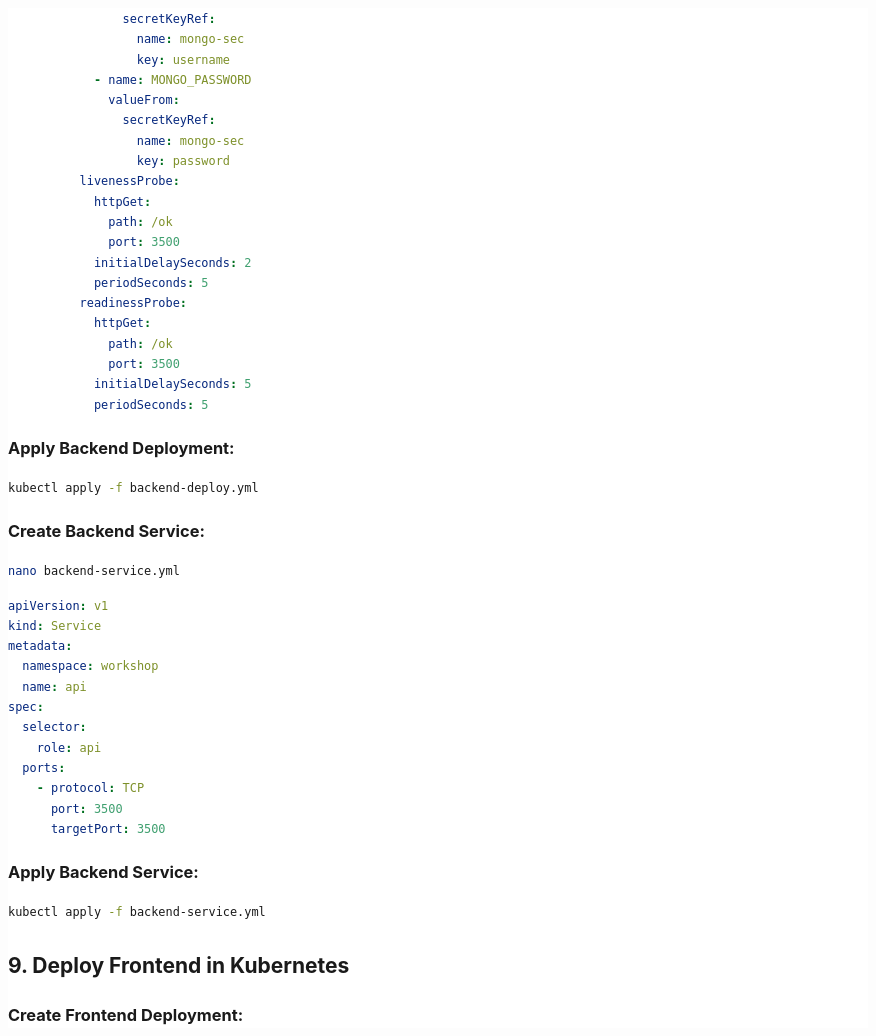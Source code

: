 ```yaml
                secretKeyRef:
                  name: mongo-sec
                  key: username
            - name: MONGO_PASSWORD
              valueFrom:
                secretKeyRef:
                  name: mongo-sec
                  key: password
          livenessProbe:
            httpGet:
              path: /ok
              port: 3500
            initialDelaySeconds: 2
            periodSeconds: 5
          readinessProbe:
            httpGet:
              path: /ok
              port: 3500
            initialDelaySeconds: 5
            periodSeconds: 5
```
### Apply Backend Deployment:

```bash
kubectl apply -f backend-deploy.yml
```
### Create Backend Service:

```bash
nano backend-service.yml
```

```yaml
apiVersion: v1
kind: Service
metadata:
  namespace: workshop
  name: api
spec:
  selector:
    role: api
  ports:
    - protocol: TCP
      port: 3500
      targetPort: 3500
```
### Apply Backend Service:

```bash
kubectl apply -f backend-service.yml
```
## 9. Deploy Frontend in Kubernetes
### Create Frontend Deployment:
